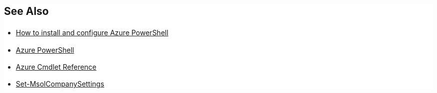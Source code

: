 ## See Also
* [How to install and configure Azure PowerShell](../powershell-install-configure/.md)

* [Azure PowerShell](https://msdn.microsoft.com/library/azure/jj156055.aspx)

* [Azure Cmdlet Reference](https://msdn.microsoft.com/library/azure/jj554330.aspx)

* [Set-MsolCompanySettings](https://msdn.microsoft.com/library/azure/dn194127.aspx)




[1]: ./media/active-directory-self-service-signup/SelfServiceSignUpControls.png

